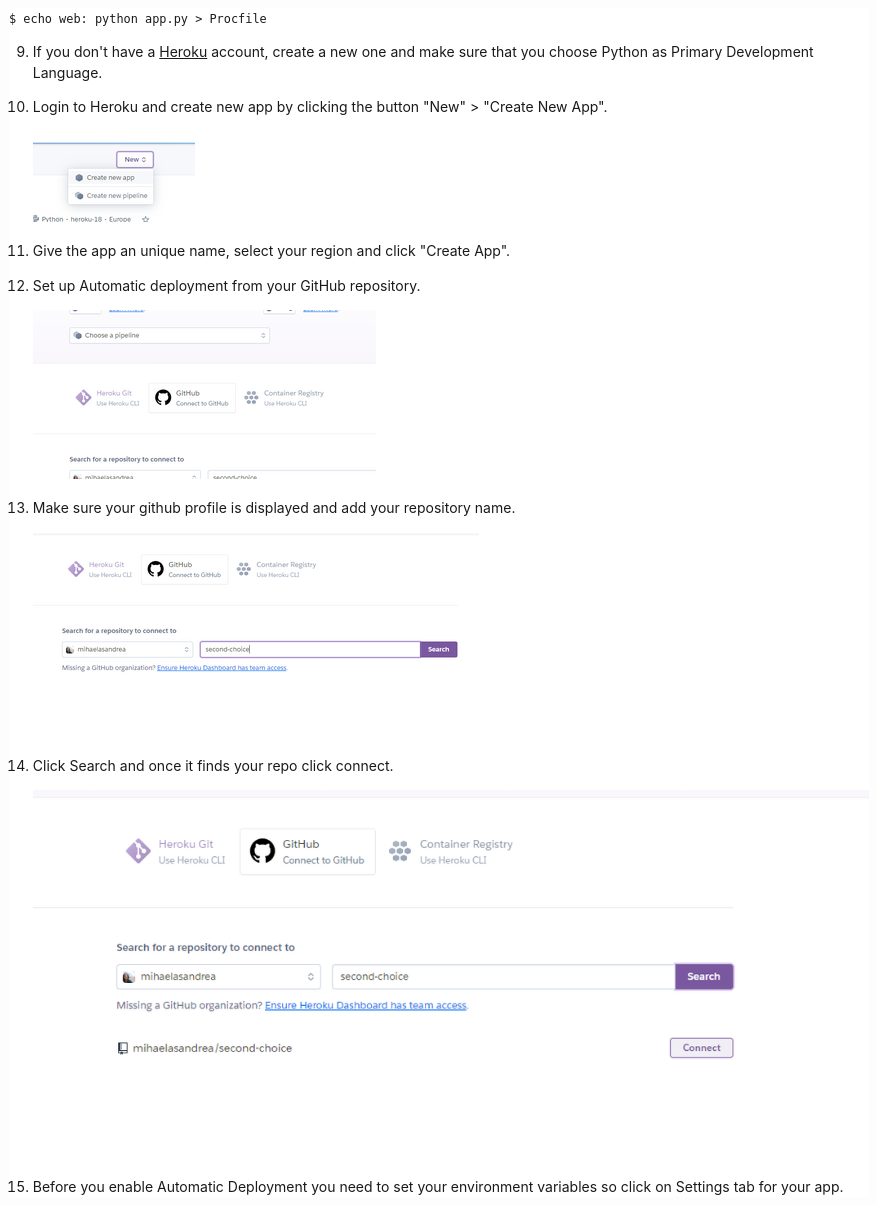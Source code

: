 ```
$ echo web: python app.py > Procfile
```
9. If you don't have a [Heroku](https://heroku.com/) account, create a new one and make sure that you choose Python as Primary Development Language.
1. Login to Heroku and create new app by clicking the button "New" > "Create New App".

    ![Create New App](static/assets/images/readme/newapp.png)
1. Give the app an unique name, select your region and click "Create App".
1. Set up Automatic deployment from your GitHub repository.

    ![GitHub repo](static/assets/images/readme/github.png)
1. Make sure your github profile is displayed and add your repository name.

    ![Repository name](static/assets/images/readme/reponame.png)
1. Click Search and once it finds your repo click connect.

    ![Connect](static/assets/images/readme/connect.png)
1. Before you enable Automatic Deployment you need to set your environment variables so click on Settings tab for your app.

